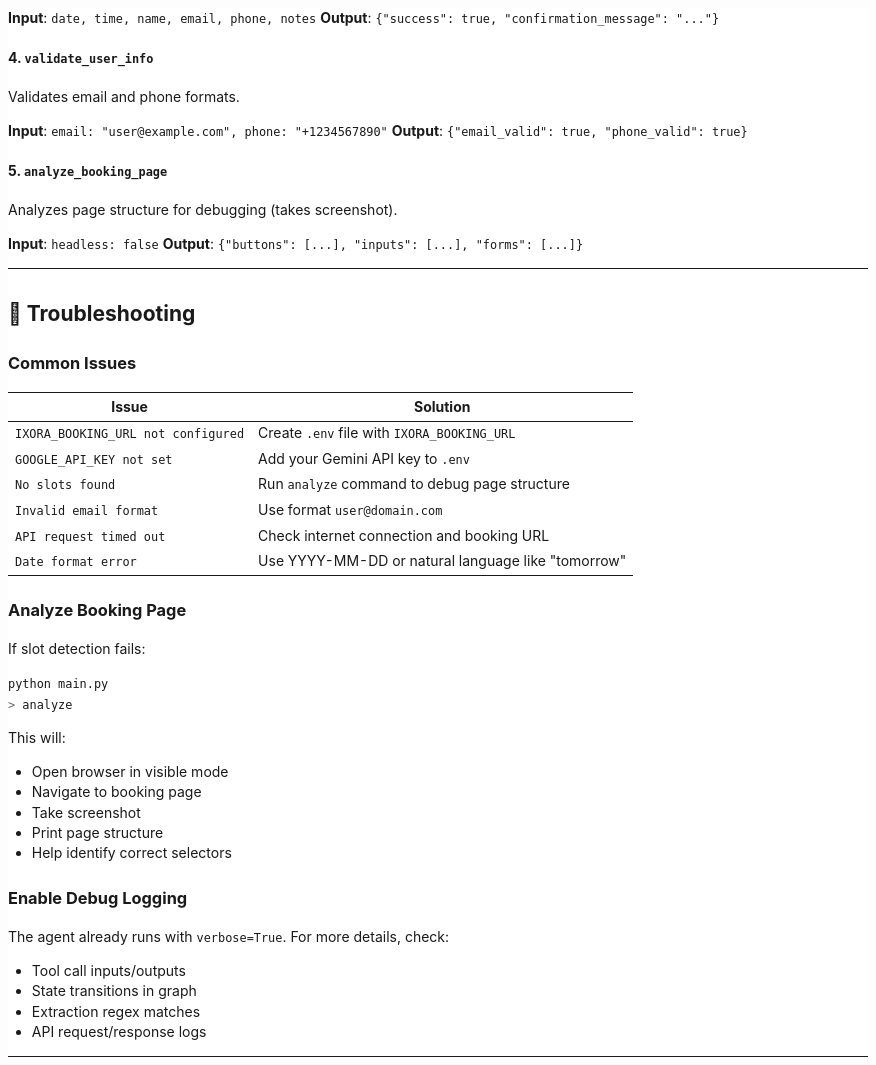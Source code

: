 **Input**: `date, time, name, email, phone, notes`
**Output**: `{"success": true, "confirmation_message": "..."}`

#### 4. `validate_user_info`
Validates email and phone formats.

**Input**: `email: "user@example.com", phone: "+1234567890"`
**Output**: `{"email_valid": true, "phone_valid": true}`

#### 5. `analyze_booking_page`
Analyzes page structure for debugging (takes screenshot).

**Input**: `headless: false`
**Output**: `{"buttons": [...], "inputs": [...], "forms": [...]}`

---

## 🐛 Troubleshooting

### Common Issues

| Issue | Solution |
|-------|----------|
| `IXORA_BOOKING_URL not configured` | Create `.env` file with `IXORA_BOOKING_URL` |
| `GOOGLE_API_KEY not set` | Add your Gemini API key to `.env` |
| `No slots found` | Run `analyze` command to debug page structure |
| `Invalid email format` | Use format `user@domain.com` |
| `API request timed out` | Check internet connection and booking URL |
| `Date format error` | Use YYYY-MM-DD or natural language like "tomorrow" |

### Analyze Booking Page

If slot detection fails:

```bash
python main.py
> analyze
```

This will:
- Open browser in visible mode
- Navigate to booking page
- Take screenshot
- Print page structure
- Help identify correct selectors

### Enable Debug Logging

The agent already runs with `verbose=True`. For more details, check:
- Tool call inputs/outputs
- State transitions in graph
- Extraction regex matches
- API request/response logs

---